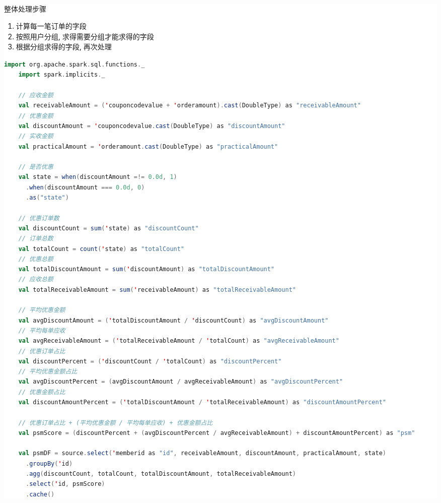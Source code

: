 

整体处理步骤

1. 计算每一笔订单的字段
2. 按照用户分组, 求得需要分组才能求得的字段
3. 根据分组求得的字段, 再次处理



```scala
import org.apache.spark.sql.functions._
    import spark.implicits._

    // 应收金额
    val receivableAmount = ('couponcodevalue + 'orderamount).cast(DoubleType) as "receivableAmount"
    // 优惠金额
    val discountAmount = 'couponcodevalue.cast(DoubleType) as "discountAmount"
    // 实收金额
    val practicalAmount = 'orderamount.cast(DoubleType) as "practicalAmount"

    // 是否优惠
    val state = when(discountAmount =!= 0.0d, 1)
      .when(discountAmount === 0.0d, 0)
      .as("state")

    // 优惠订单数
    val discountCount = sum('state) as "discountCount"
    // 订单总数
    val totalCount = count('state) as "totalCount"
    // 优惠总额
    val totalDiscountAmount = sum('discountAmount) as "totalDiscountAmount"
    // 应收总额
    val totalReceivableAmount = sum('receivableAmount) as "totalReceivableAmount"

    // 平均优惠金额
    val avgDiscountAmount = ('totalDiscountAmount / 'discountCount) as "avgDiscountAmount"
    // 平均每单应收
    val avgReceivableAmount = ('totalReceivableAmount / 'totalCount) as "avgReceivableAmount"
    // 优惠订单占比
    val discountPercent = ('discountCount / 'totalCount) as "discountPercent"
    // 平均优惠金额占比
    val avgDiscountPercent = (avgDiscountAmount / avgReceivableAmount) as "avgDiscountPercent"
    // 优惠金额占比
    val discountAmountPercent = ('totalDiscountAmount / 'totalReceivableAmount) as "discountAmountPercent"

    // 优惠订单占比 + (平均优惠金额 / 平均每单应收) + 优惠金额占比
    val psmScore = (discountPercent + (avgDiscountPercent / avgReceivableAmount) + discountAmountPercent) as "psm"

    val psmDF = source.select('memberid as "id", receivableAmount, discountAmount, practicalAmount, state)
      .groupBy('id)
      .agg(discountCount, totalCount, totalDiscountAmount, totalReceivableAmount)
      .select('id, psmScore)
      .cache()
```
